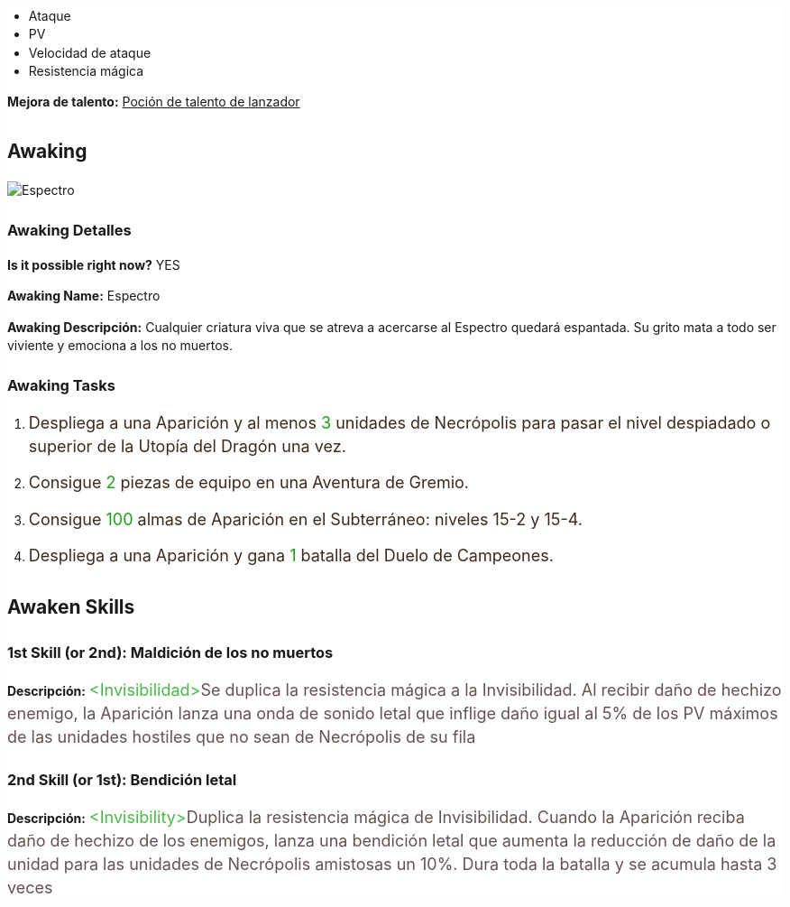 * Ataque
* PV
* Velocidad de ataque
* Resistencia mágica

 **Mejora de talento:** [Poción de talento de lanzador](/ItemsES/con_790/)


## Awaking

  ![Espectro](/images/u/tia_youling.jpg)

### Awaking Detalles
 **Is it possible right now?** YES

 **Awaking Name:** Espectro

 **Awaking Descripción:** Cualquier criatura viva que se atreva a acercarse al Espectro quedará espantada. Su grito mata a todo ser viviente y emociona a los no muertos.

### Awaking Tasks
 1. <span style="color: #3c2a1e;font-size:18px">Despliega a una Aparición y al menos </span><span style="color: #1ca216;font-size:18px">3</span><span style="color: #3c2a1e;font-size:18px"> unidades de Necrópolis para pasar el nivel despiadado o superior de la Utopía del Dragón una vez.</span>

 2. <span style="color: #3c2a1e;font-size:18px">Consigue </span><span style="color: #1ca216;font-size:18px">2</span><span style="color: #3c2a1e;font-size:18px"> piezas de equipo en una Aventura de Gremio.</span>

 3. <span style="color: #3c2a1e;font-size:18px">Consigue </span><span style="color: #1ca216;font-size:18px">100</span><span style="color: #3c2a1e;font-size:18px"> almas de Aparición en el Subterráneo: niveles 15-2 y 15-4.</span>

 4. <span style="color: #3c2a1e;font-size:18px">Despliega a una Aparición y gana </span><span style="color: #1ca216;font-size:18px">1</span><span style="color: #3c2a1e;font-size:18px"> batalla del Duelo de Campeones.</span>

## Awaken Skills

### 1st Skill (or 2nd): Maldición de los no muertos
 **Descripción:** <span style="color: #48b946;font-size:18px">&lt;Invisibilidad&gt;</span><span style="color: #645252;font-size:18px">Se duplica la resistencia mágica a la Invisibilidad. Al recibir daño de hechizo enemigo, la Aparición lanza una onda de sonido letal que inflige daño igual al 5% de los PV máximos de las unidades hostiles que no sean de Necrópolis de su fila</span>

### 2nd Skill (or 1st): Bendición letal
 **Descripción:** <span style="color: #48b946;font-size:18px">&lt;Invisibility&gt;</span><span style="color: #645252;font-size:18px">Duplica la resistencia mágica de Invisibilidad. Cuando la Aparición reciba daño de hechizo de los enemigos, lanza una bendición letal que aumenta la reducción de daño de la unidad para las unidades de Necrópolis amistosas un 10%. Dura toda la batalla y se acumula hasta 3 veces</span>
